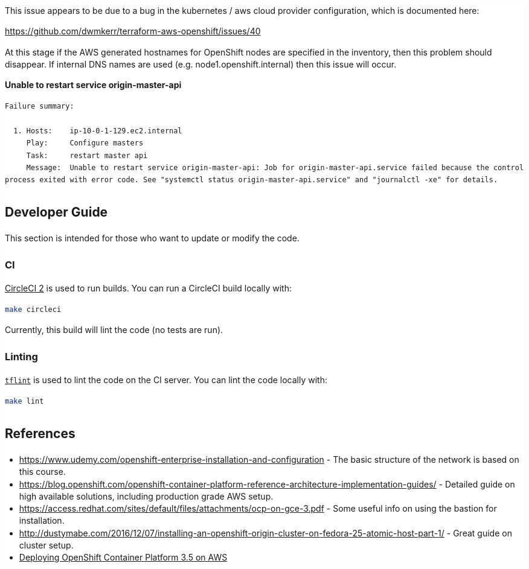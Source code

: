 This issue appears to be due to a bug in the kubernetes / aws cloud provider configuration, which is documented here:

https://github.com/dwmkerr/terraform-aws-openshift/issues/40

At this stage if the AWS generated hostnames for OpenShift nodes are specified in the inventory, then this problem should disappear. If internal DNS names are used (e.g. node1.openshift.internal) then this issue will occur.

**Unable to restart service origin-master-api**

```
Failure summary:

  1. Hosts:    ip-10-0-1-129.ec2.internal
     Play:     Configure masters
     Task:     restart master api
     Message:  Unable to restart service origin-master-api: Job for origin-master-api.service failed because the control process exited with error code. See "systemctl status origin-master-api.service" and "journalctl -xe" for details.
```

## Developer Guide

This section is intended for those who want to update or modify the code.

### CI

[CircleCI 2](https://circleci.com/gh/dwmkerr/terraform-aws-openshift) is used to run builds. You can run a CircleCI build locally with:

```bash
make circleci
```

Currently, this build will lint the code (no tests are run).

### Linting

[`tflint`](https://github.com/wata727/tflint) is used to lint the code on the CI server. You can lint the code locally with:

```bash
make lint
```

## References

 - https://www.udemy.com/openshift-enterprise-installation-and-configuration - The basic structure of the network is based on this course.
 - https://blog.openshift.com/openshift-container-platform-reference-architecture-implementation-guides/ - Detailed guide on high available solutions, including production grade AWS setup.
 - https://access.redhat.com/sites/default/files/attachments/ocp-on-gce-3.pdf - Some useful info on using the bastion for installation.
 - http://dustymabe.com/2016/12/07/installing-an-openshift-origin-cluster-on-fedora-25-atomic-host-part-1/ - Great guide on cluster setup.
 - [Deploying OpenShift Container Platform 3.5 on AWS](https://access.redhat.com/documentation/en-us/reference_architectures/2017/html-single/deploying_openshift_container_platform_3.5_on_amazon_web_services/)
